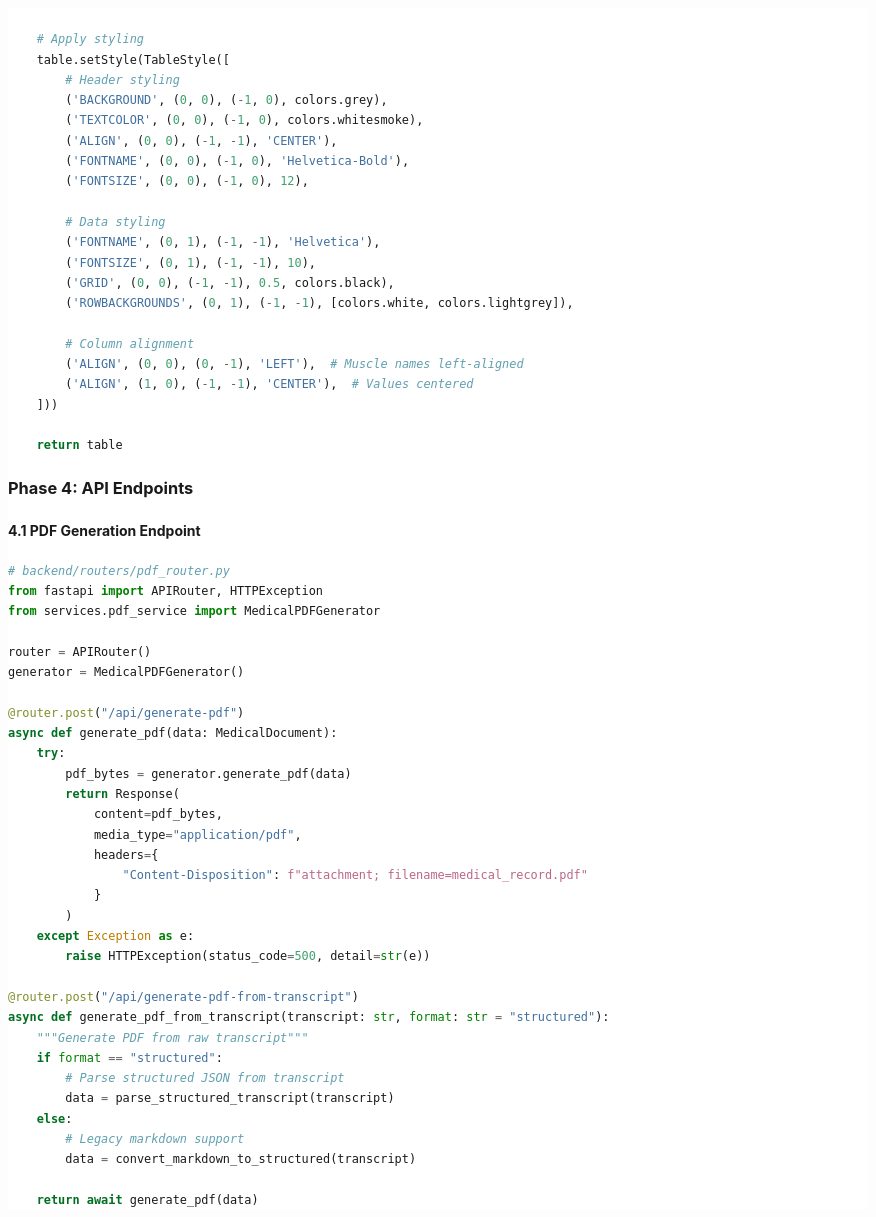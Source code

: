 ```python
    
    # Apply styling
    table.setStyle(TableStyle([
        # Header styling
        ('BACKGROUND', (0, 0), (-1, 0), colors.grey),
        ('TEXTCOLOR', (0, 0), (-1, 0), colors.whitesmoke),
        ('ALIGN', (0, 0), (-1, -1), 'CENTER'),
        ('FONTNAME', (0, 0), (-1, 0), 'Helvetica-Bold'),
        ('FONTSIZE', (0, 0), (-1, 0), 12),
        
        # Data styling
        ('FONTNAME', (0, 1), (-1, -1), 'Helvetica'),
        ('FONTSIZE', (0, 1), (-1, -1), 10),
        ('GRID', (0, 0), (-1, -1), 0.5, colors.black),
        ('ROWBACKGROUNDS', (0, 1), (-1, -1), [colors.white, colors.lightgrey]),
        
        # Column alignment
        ('ALIGN', (0, 0), (0, -1), 'LEFT'),  # Muscle names left-aligned
        ('ALIGN', (1, 0), (-1, -1), 'CENTER'),  # Values centered
    ]))
    
    return table
```

### Phase 4: API Endpoints

#### 4.1 PDF Generation Endpoint
```python
# backend/routers/pdf_router.py
from fastapi import APIRouter, HTTPException
from services.pdf_service import MedicalPDFGenerator

router = APIRouter()
generator = MedicalPDFGenerator()

@router.post("/api/generate-pdf")
async def generate_pdf(data: MedicalDocument):
    try:
        pdf_bytes = generator.generate_pdf(data)
        return Response(
            content=pdf_bytes,
            media_type="application/pdf",
            headers={
                "Content-Disposition": f"attachment; filename=medical_record.pdf"
            }
        )
    except Exception as e:
        raise HTTPException(status_code=500, detail=str(e))

@router.post("/api/generate-pdf-from-transcript")
async def generate_pdf_from_transcript(transcript: str, format: str = "structured"):
    """Generate PDF from raw transcript"""
    if format == "structured":
        # Parse structured JSON from transcript
        data = parse_structured_transcript(transcript)
    else:
        # Legacy markdown support
        data = convert_markdown_to_structured(transcript)
    
    return await generate_pdf(data)
```
